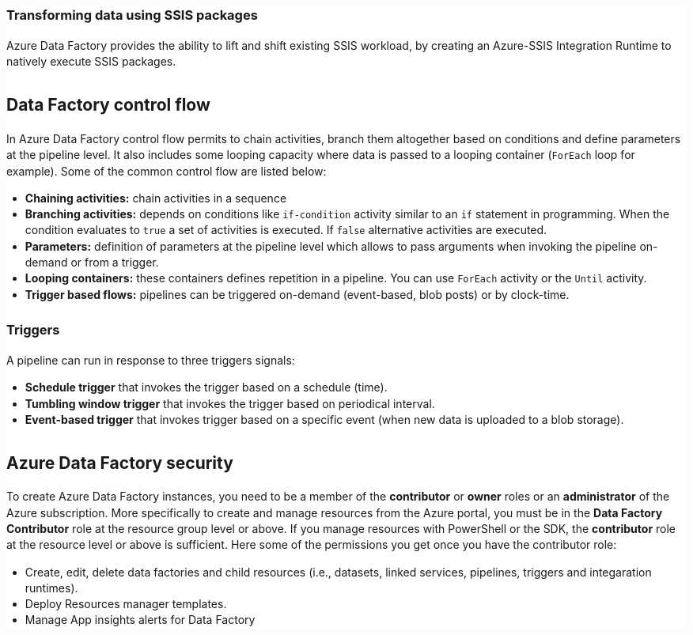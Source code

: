 ### Transforming data using SSIS packages

Azure Data Factory provides the ability to lift and shift existing SSIS workload, by creating an Azure-SSIS Integration Runtime to natively  execute SSIS packages.

## Data Factory control flow

In Azure Data Factory control flow permits to chain activities, branch them altogether based on conditions and define parameters at the pipeline level. It also includes some looping capacity where data is passed to a looping container (`ForEach` loop for example). Some of the common control flow are listed below:

- **Chaining activities:** chain activities in a sequence
- **Branching activities:** depends on conditions like `if-condition` activity similar to an `if` statement in programming. When the condition evaluates to `true` a set of activities is executed. If `false` alternative activities are executed.
- **Parameters:** definition of parameters at the pipeline level which allows to pass arguments when invoking the pipeline on-demand or from a trigger. 
- **Looping containers:** these containers defines repetition in a pipeline. You can use `ForEach` activity or the `Until` activity.
- **Trigger based flows:** pipelines can be triggered on-demand (event-based, blob posts) or by clock-time.

### Triggers

A pipeline can run in response to three triggers signals:

- **Schedule trigger** that invokes the trigger based on a schedule (time).
- **Tumbling window trigger** that invokes the trigger based on periodical interval.
- **Event-based trigger** that invokes trigger based on a specific event (when new data is uploaded to a blob storage).

## Azure Data Factory security

To create Azure Data Factory instances, you need to be a member of the **contributor** or **owner** roles or an **administrator** of the Azure subscription. More specifically to create and manage resources from the Azure portal, you must be in the **Data Factory Contributor** role at the resource group level or above. If you manage resources with PowerShell or the SDK, the **contributor** role at the resource level or above is sufficient. Here some of the permissions you get once you have the contributor role:

- Create, edit, delete data factories and child resources (i.e., datasets, linked services, pipelines, triggers and integaration runtimes).
- Deploy Resources manager templates.
- Manage App insights alerts for Data Factory
